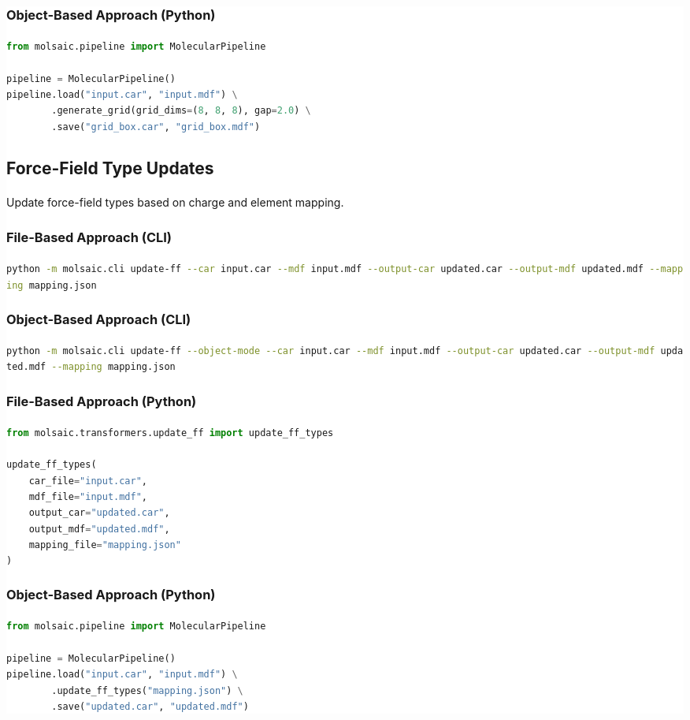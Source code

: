 ### Object-Based Approach (Python)

```python
from molsaic.pipeline import MolecularPipeline

pipeline = MolecularPipeline()
pipeline.load("input.car", "input.mdf") \
        .generate_grid(grid_dims=(8, 8, 8), gap=2.0) \
        .save("grid_box.car", "grid_box.mdf")
```

## Force-Field Type Updates

Update force-field types based on charge and element mapping.

### File-Based Approach (CLI)

```bash
python -m molsaic.cli update-ff --car input.car --mdf input.mdf --output-car updated.car --output-mdf updated.mdf --mapping mapping.json
```

### Object-Based Approach (CLI)

```bash
python -m molsaic.cli update-ff --object-mode --car input.car --mdf input.mdf --output-car updated.car --output-mdf updated.mdf --mapping mapping.json
```

### File-Based Approach (Python)

```python
from molsaic.transformers.update_ff import update_ff_types

update_ff_types(
    car_file="input.car",
    mdf_file="input.mdf",
    output_car="updated.car",
    output_mdf="updated.mdf",
    mapping_file="mapping.json"
)
```

### Object-Based Approach (Python)

```python
from molsaic.pipeline import MolecularPipeline

pipeline = MolecularPipeline()
pipeline.load("input.car", "input.mdf") \
        .update_ff_types("mapping.json") \
        .save("updated.car", "updated.mdf")
```
